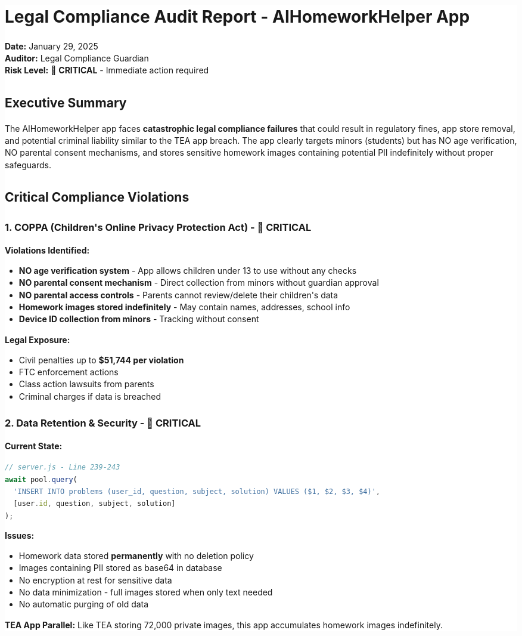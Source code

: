# Legal Compliance Audit Report - AIHomeworkHelper App

**Date:** January 29, 2025  
**Auditor:** Legal Compliance Guardian  
**Risk Level:** 🔴 **CRITICAL** - Immediate action required

## Executive Summary

The AIHomeworkHelper app faces **catastrophic legal compliance failures** that could result in regulatory fines, app store removal, and potential criminal liability similar to the TEA app breach. The app clearly targets minors (students) but has NO age verification, NO parental consent mechanisms, and stores sensitive homework images containing potential PII indefinitely without proper safeguards.

## Critical Compliance Violations

### 1. COPPA (Children's Online Privacy Protection Act) - 🔴 CRITICAL

**Violations Identified:**
- **NO age verification system** - App allows children under 13 to use without any checks
- **NO parental consent mechanism** - Direct collection from minors without guardian approval
- **NO parental access controls** - Parents cannot review/delete their children's data
- **Homework images stored indefinitely** - May contain names, addresses, school info
- **Device ID collection from minors** - Tracking without consent

**Legal Exposure:**
- Civil penalties up to **$51,744 per violation**
- FTC enforcement actions
- Class action lawsuits from parents
- Criminal charges if data is breached

### 2. Data Retention & Security - 🔴 CRITICAL

**Current State:**
```javascript
// server.js - Line 239-243
await pool.query(
  'INSERT INTO problems (user_id, question, subject, solution) VALUES ($1, $2, $3, $4)',
  [user.id, question, subject, solution]
);
```

**Issues:**
- Homework data stored **permanently** with no deletion policy
- Images containing PII stored as base64 in database
- No encryption at rest for sensitive data
- No data minimization - full images stored when only text needed
- No automatic purging of old data

**TEA App Parallel:** Like TEA storing 72,000 private images, this app accumulates homework images indefinitely.
